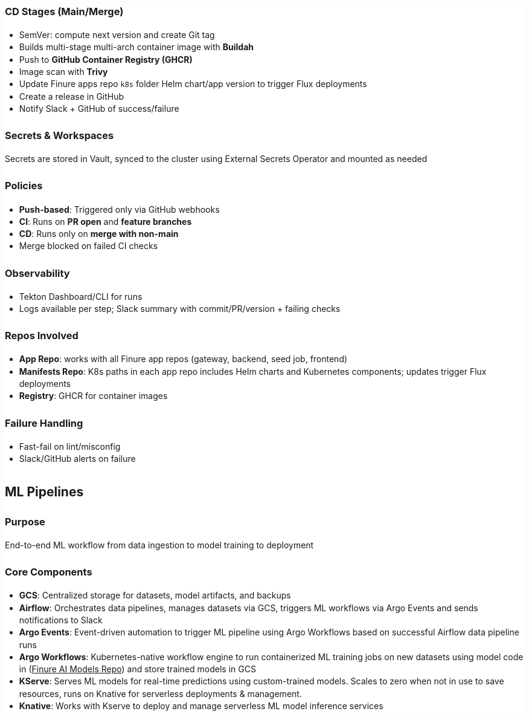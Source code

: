 ### CD Stages (Main/Merge)
- SemVer: compute next version and create Git tag
- Builds multi-stage multi-arch container image with **Buildah**
- Push to **GitHub Container Registry (GHCR)**
- Image scan with **Trivy**
- Update Finure apps repo `k8s` folder Helm chart/app version to trigger Flux deployments
- Create a release in GitHub
- Notify Slack + GitHub of success/failure  

### Secrets & Workspaces
Secrets are stored in Vault, synced to the cluster using External Secrets Operator and mounted as needed

### Policies
- **Push-based**: Triggered only via GitHub webhooks  
- **CI**: Runs on **PR open** and **feature branches**
- **CD**: Runs only on **merge with non-main**
- Merge blocked on failed CI checks

### Observability
- Tekton Dashboard/CLI for runs
- Logs available per step; Slack summary with commit/PR/version + failing checks

### Repos Involved
- **App Repo**: works with all Finure app repos (gateway, backend, seed job, frontend)
- **Manifests Repo**: K8s paths in each app repo includes Helm charts and Kubernetes components; updates trigger Flux deployments
- **Registry**: GHCR for container images

### Failure Handling
- Fast-fail on lint/misconfig
- Slack/GitHub alerts on failure

## ML Pipelines

### Purpose
End-to-end ML workflow from data ingestion to model training to deployment

### Core Components
- **GCS**: Centralized storage for datasets, model artifacts, and backups
- **Airflow**: Orchestrates data pipelines, manages datasets via GCS, triggers ML workflows via Argo Events and sends notifications to Slack
- **Argo Events**: Event-driven automation to trigger ML pipeline using Argo Workflows based on successful Airflow data pipeline runs
- **Argo Workflows**: Kubernetes-native workflow engine to run containerized ML training jobs on new datasets using model code in ([Finure AI Models Repo](https://github.com/Finure/ai-models)) and store trained models in GCS
- **KServe**: Serves ML models for real-time predictions using custom-trained models. Scales to zero when not in use to save resources, runs on Knative for serverless deployments & management.
- **Knative**: Works with Kserve to deploy and manage serverless ML model inference services
